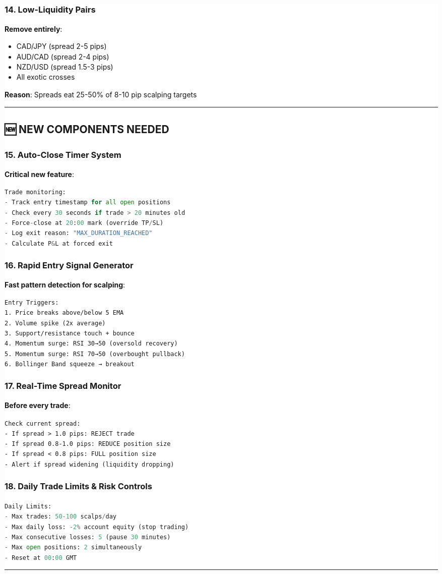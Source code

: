 ### 14. Low-Liquidity Pairs
**Remove entirely**:
- CAD/JPY (spread 2-5 pips)
- AUD/CAD (spread 2-4 pips)
- NZD/USD (spread 1.5-3 pips)
- All exotic crosses

**Reason**: Spreads eat 25-50% of 8-10 pip scalping targets

---

## 🆕 NEW COMPONENTS NEEDED

### 15. Auto-Close Timer System
**Critical new feature**:
```python
Trade monitoring:
- Track entry timestamp for all open positions
- Check every 30 seconds if trade > 20 minutes old
- Force-close at 20:00 mark (override TP/SL)
- Log exit reason: "MAX_DURATION_REACHED"
- Calculate P&L at forced exit
```

### 16. Rapid Entry Signal Generator
**Fast pattern detection for scalping**:

```
Entry Triggers:
1. Price breaks above/below 5 EMA
2. Volume spike (2x average)
3. Support/resistance touch + bounce
4. Momentum surge: RSI 30→50 (oversold recovery)
5. Momentum surge: RSI 70→50 (overbought pullback)
6. Bollinger Band squeeze → breakout
```

### 17. Real-Time Spread Monitor
**Before every trade**:
```
Check current spread:
- If spread > 1.0 pips: REJECT trade
- If spread 0.8-1.0 pips: REDUCE position size
- If spread < 0.8 pips: FULL position size
- Alert if spread widening (liquidity dropping)
```

### 18. Daily Trade Limits & Risk Controls
```python
Daily Limits:
- Max trades: 50-100 scalps/day
- Max daily loss: -2% account equity (stop trading)
- Max consecutive losses: 5 (pause 30 minutes)
- Max open positions: 2 simultaneously
- Reset at 00:00 GMT
```

---